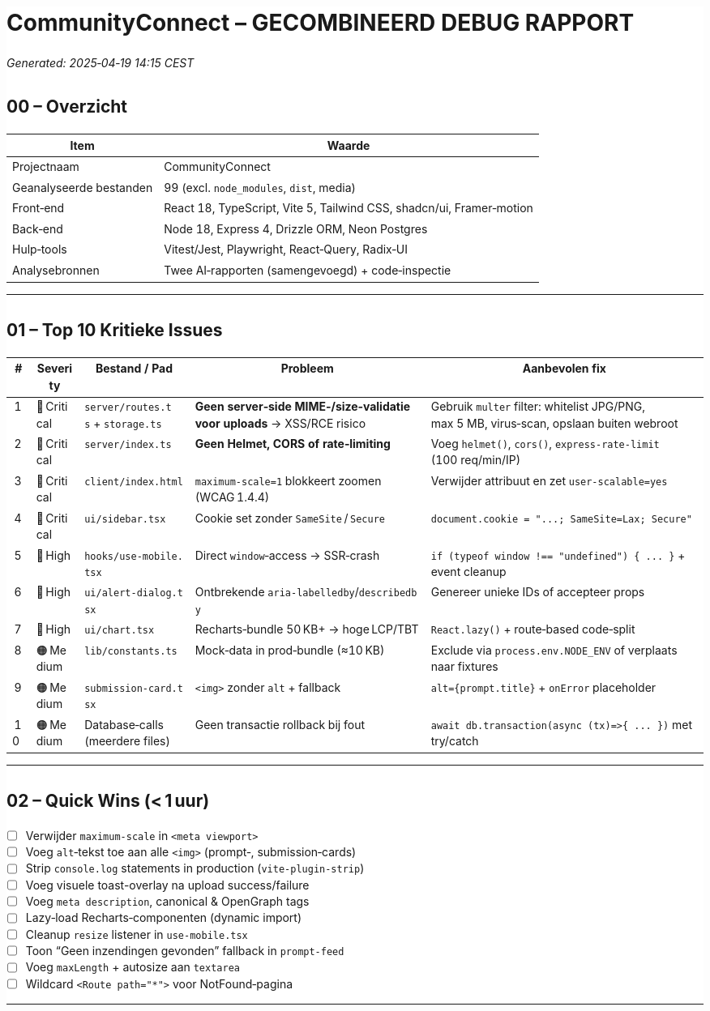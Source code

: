 
# CommunityConnect – GECOMBINEERD DEBUG RAPPORT  
*Generated: 2025‑04‑19 14:15 CEST*  

## 00 – Overzicht
| Item | Waarde |
|------|--------|
| Projectnaam | CommunityConnect |
| Geanalyseerde bestanden | 99 (excl. `node_modules`, `dist`, media) |
| Front‑end | React 18, TypeScript, Vite 5, Tailwind CSS, shadcn/ui, Framer‑motion |
| Back‑end | Node 18, Express 4, Drizzle ORM, Neon Postgres |
| Hulp‑tools | Vitest/Jest, Playwright, React‑Query, Radix‑UI |
| Analysebronnen | Twee AI‑rapporten (samengevoegd) + code‑inspectie |

---

## 01 – Top 10 Kritieke Issues

| # | Severity | Bestand / Pad | Probleem | Aanbevolen fix |
|---|----------|---------------|----------|----------------|
| 1 | 🔴 Critical | `server/routes.ts` + `storage.ts` | **Geen server‑side MIME‑/size‑validatie voor uploads** → XSS/RCE risico | Gebruik `multer` filter: whitelist JPG/PNG, max 5 MB, virus‑scan, opslaan buiten webroot |
| 2 | 🔴 Critical | `server/index.ts` | **Geen Helmet, CORS of rate‑limiting** | Voeg `helmet()`, `cors()`, `express‑rate-limit` (100 req/min/IP) |
| 3 | 🔴 Critical | `client/index.html` | `maximum‑scale=1` blokkeert zoomen (WCAG 1.4.4) | Verwijder attribuut en zet `user‑scalable=yes` |
| 4 | 🔴 Critical | `ui/sidebar.tsx` | Cookie set zonder `SameSite` / `Secure` | `document.cookie = "...; SameSite=Lax; Secure"` |
| 5 | 🔴 High | `hooks/use‑mobile.tsx` | Direct `window`‑access → SSR‑crash | `if (typeof window !== "undefined") { ... }` + event cleanup |
| 6 | 🔴 High | `ui/alert‑dialog.tsx` | Ontbrekende `aria‑labelledby`/`describedby` | Genereer unieke IDs of accepteer props |
| 7 | 🔴 High | `ui/chart.tsx` | Recharts‑bundle 50 KB+ → hoge LCP/TBT | `React.lazy()` + route‑based code‑split |
| 8 | 🟠 Medium | `lib/constants.ts` | Mock‑data in prod‑bundle (≈10 KB) | Exclude via `process.env.NODE_ENV` of verplaats naar fixtures |
| 9 | 🟠 Medium | `submission-card.tsx` | `<img>` zonder `alt` + fallback | `alt={prompt.title}` + `onError` placeholder |
| 10 | 🟠 Medium | Database‐calls (meerdere files) | Geen transactie rollback bij fout | `await db.transaction(async (tx)=>{ ... })` met try/catch |

---

## 02 – Quick Wins (< 1 uur)

- [ ] Verwijder `maximum-scale` in `<meta viewport>`
- [ ] Voeg `alt`‑tekst toe aan alle `<img>` (prompt‑, submission‑cards)
- [ ] Strip `console.log` statements in production (`vite-plugin-strip`)
- [ ] Voeg visuele toast-overlay na upload success/failure
- [ ] Voeg `meta description`, canonical & OpenGraph tags
- [ ] Lazy‑load Recharts‑componenten (dynamic import)
- [ ] Cleanup `resize` listener in `use-mobile.tsx`
- [ ] Toon “Geen inzendingen gevonden” fallback in `prompt-feed`
- [ ] Voeg `maxLength` + autosize aan `textarea`
- [ ] Wildcard `<Route path="*">` voor NotFound‑pagina

---